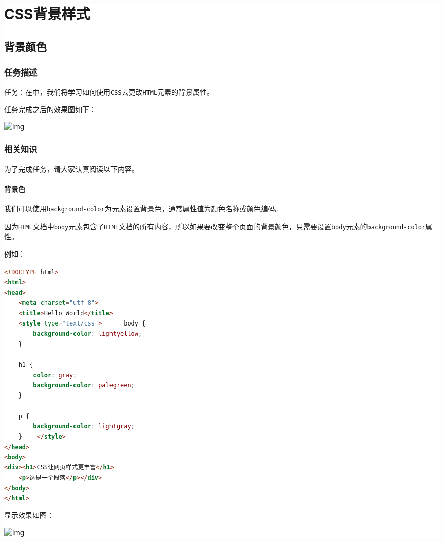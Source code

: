 # CSS背景样式

## 背景颜色

### 任务描述

任务：在中，我们将学习如何使用`CSS`去更改`HTML`元素的背景属性。

任务完成之后的效果图如下：

   ![img](https://holon-image.oss-cn-beijing.aliyuncs.com/20220416224842NIBUSf.png)  

### 相关知识

为了完成任务，请大家认真阅读以下内容。

#### 背景色

我们可以使用`background-color`为元素设置背景色，通常属性值为颜色名称或颜色编码。

因为`HTML`文档中`body`元素包含了`HTML`文档的所有内容，所以如果要改变整个页面的背景颜色，只需要设置`body`元素的`background-color`属性。

例如：

```html
<!DOCTYPE html>
<html>
<head>
    <meta charset="utf-8">
    <title>Hello World</title>
    <style type="text/css">      body {
        background-color: lightyellow;
    }

    h1 {
        color: gray;
        background-color: palegreen;
    }

    p {
        background-color: lightgray;
    }    </style>
</head>
<body>
<div><h1>CSS让网页样式更丰富</h1>
    <p>这是一个段落</p></div>
</body>
</html>  
```

显示效果如图：

   ![img](https://holon-image.oss-cn-beijing.aliyuncs.com/20220416224843hEtv0e.png)  
